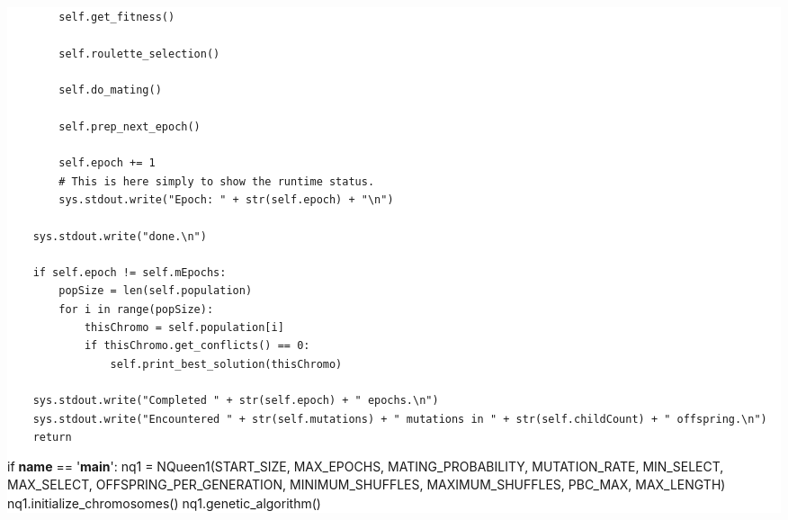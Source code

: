             self.get_fitness()

            self.roulette_selection()

            self.do_mating()

            self.prep_next_epoch()

            self.epoch += 1
            # This is here simply to show the runtime status.
            sys.stdout.write("Epoch: " + str(self.epoch) + "\n")

        sys.stdout.write("done.\n")

        if self.epoch != self.mEpochs:
            popSize = len(self.population)
            for i in range(popSize):
                thisChromo = self.population[i]
                if thisChromo.get_conflicts() == 0:
                    self.print_best_solution(thisChromo)

        sys.stdout.write("Completed " + str(self.epoch) + " epochs.\n")
        sys.stdout.write("Encountered " + str(self.mutations) + " mutations in " + str(self.childCount) + " offspring.\n")
        return

if __name__ == '__main__':
    nq1 = NQueen1(START_SIZE, MAX_EPOCHS, MATING_PROBABILITY, MUTATION_RATE, MIN_SELECT, MAX_SELECT, OFFSPRING_PER_GENERATION, MINIMUM_SHUFFLES, MAXIMUM_SHUFFLES, PBC_MAX, MAX_LENGTH)
    nq1.initialize_chromosomes()
    nq1.genetic_algorithm()

